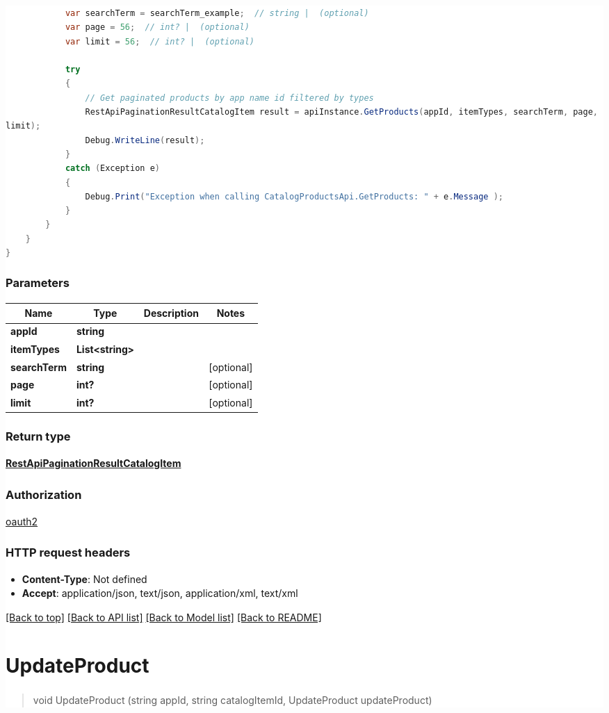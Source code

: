 ```csharp
            var searchTerm = searchTerm_example;  // string |  (optional) 
            var page = 56;  // int? |  (optional) 
            var limit = 56;  // int? |  (optional) 

            try
            {
                // Get paginated products by app name id filtered by types
                RestApiPaginationResultCatalogItem result = apiInstance.GetProducts(appId, itemTypes, searchTerm, page, limit);
                Debug.WriteLine(result);
            }
            catch (Exception e)
            {
                Debug.Print("Exception when calling CatalogProductsApi.GetProducts: " + e.Message );
            }
        }
    }
}
```

### Parameters

Name | Type | Description  | Notes
------------- | ------------- | ------------- | -------------
 **appId** | **string**|  | 
 **itemTypes** | **List&lt;string&gt;**|  | 
 **searchTerm** | **string**|  | [optional] 
 **page** | **int?**|  | [optional] 
 **limit** | **int?**|  | [optional] 

### Return type

[**RestApiPaginationResultCatalogItem**](RestApiPaginationResultCatalogItem.md)

### Authorization

[oauth2](../README.md#oauth2)

### HTTP request headers

 - **Content-Type**: Not defined
 - **Accept**: application/json, text/json, application/xml, text/xml

[[Back to top]](#) [[Back to API list]](../README.md#documentation-for-api-endpoints) [[Back to Model list]](../README.md#documentation-for-models) [[Back to README]](../README.md)

<a name="updateproduct"></a>
# **UpdateProduct**
> void UpdateProduct (string appId, string catalogItemId, UpdateProduct updateProduct)
